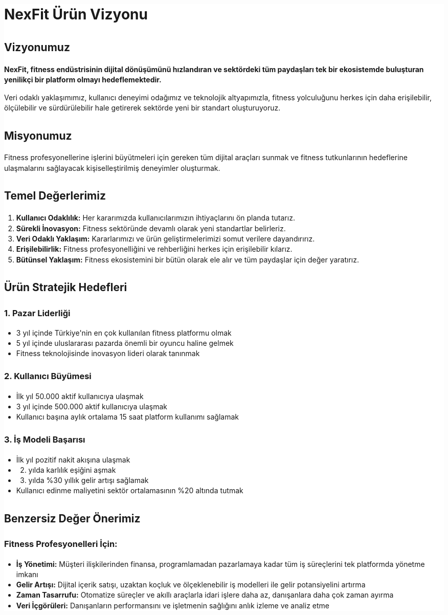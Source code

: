 # NexFit Ürün Vizyonu

## Vizyonumuz

**NexFit, fitness endüstrisinin dijital dönüşümünü hızlandıran ve sektördeki tüm paydaşları tek bir ekosistemde buluşturan yenilikçi bir platform olmayı hedeflemektedir.** 

Veri odaklı yaklaşımımız, kullanıcı deneyimi odağımız ve teknolojik altyapımızla, fitness yolculuğunu herkes için daha erişilebilir, ölçülebilir ve sürdürülebilir hale getirerek sektörde yeni bir standart oluşturuyoruz.

## Misyonumuz

Fitness profesyonellerine işlerini büyütmeleri için gereken tüm dijital araçları sunmak ve fitness tutkunlarının hedeflerine ulaşmalarını sağlayacak kişiselleştirilmiş deneyimler oluşturmak.

## Temel Değerlerimiz

1. **Kullanıcı Odaklılık:** Her kararımızda kullanıcılarımızın ihtiyaçlarını ön planda tutarız.
2. **Sürekli İnovasyon:** Fitness sektöründe devamlı olarak yeni standartlar belirleriz.
3. **Veri Odaklı Yaklaşım:** Kararlarımızı ve ürün geliştirmelerimizi somut verilere dayandırırız.
4. **Erişilebilirlik:** Fitness profesyonelliğini ve rehberliğini herkes için erişilebilir kılarız.
5. **Bütünsel Yaklaşım:** Fitness ekosistemini bir bütün olarak ele alır ve tüm paydaşlar için değer yaratırız.

## Ürün Stratejik Hedefleri

### 1. Pazar Liderliği
- 3 yıl içinde Türkiye'nin en çok kullanılan fitness platformu olmak
- 5 yıl içinde uluslararası pazarda önemli bir oyuncu haline gelmek
- Fitness teknolojisinde inovasyon lideri olarak tanınmak

### 2. Kullanıcı Büyümesi
- İlk yıl 50.000 aktif kullanıcıya ulaşmak
- 3 yıl içinde 500.000 aktif kullanıcıya ulaşmak
- Kullanıcı başına aylık ortalama 15 saat platform kullanımı sağlamak

### 3. İş Modeli Başarısı
- İlk yıl pozitif nakit akışına ulaşmak
- 2. yılda karlılık eşiğini aşmak
- 3. yılda %30 yıllık gelir artışı sağlamak
- Kullanıcı edinme maliyetini sektör ortalamasının %20 altında tutmak

## Benzersiz Değer Önerimiz

### Fitness Profesyonelleri İçin:
- **İş Yönetimi:** Müşteri ilişkilerinden finansa, programlamadan pazarlamaya kadar tüm iş süreçlerini tek platformda yönetme imkanı
- **Gelir Artışı:** Dijital içerik satışı, uzaktan koçluk ve ölçeklenebilir iş modelleri ile gelir potansiyelini artırma
- **Zaman Tasarrufu:** Otomatize süreçler ve akıllı araçlarla idari işlere daha az, danışanlara daha çok zaman ayırma
- **Veri İçgörüleri:** Danışanların performansını ve işletmenin sağlığını anlık izleme ve analiz etme
